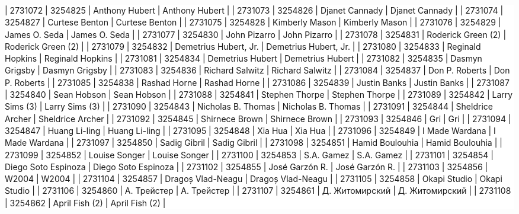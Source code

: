 | 2731072 | 3254825 | Anthony Hubert | Anthony Hubert |
| 2731073 | 3254826 | Djanet Cannady | Djanet Cannady |
| 2731074 | 3254827 | Curtese Benton | Curtese Benton |
| 2731075 | 3254828 | Kimberly Mason | Kimberly Mason |
| 2731076 | 3254829 | James O. Seda | James O. Seda |
| 2731077 | 3254830 | John Pizarro | John Pizarro |
| 2731078 | 3254831 | Roderick Green (2) | Roderick Green (2) |
| 2731079 | 3254832 | Demetrius Hubert, Jr. | Demetrius Hubert, Jr. |
| 2731080 | 3254833 | Reginald Hopkins | Reginald Hopkins |
| 2731081 | 3254834 | Demetrius Hubert | Demetrius Hubert |
| 2731082 | 3254835 | Dasmyn Grigsby | Dasmyn Grigsby |
| 2731083 | 3254836 | Richard Salwitz | Richard Salwitz |
| 2731084 | 3254837 | Don P. Roberts | Don P. Roberts |
| 2731085 | 3254838 | Rashad Horne | Rashad Horne |
| 2731086 | 3254839 | Justin Banks | Justin Banks |
| 2731087 | 3254840 | Sean Hobson | Sean Hobson |
| 2731088 | 3254841 | Stephen Thorpe | Stephen Thorpe |
| 2731089 | 3254842 | Larry Sims (3) | Larry Sims (3) |
| 2731090 | 3254843 | Nicholas B. Thomas | Nicholas B. Thomas |
| 2731091 | 3254844 | Sheldrice Archer | Sheldrice Archer |
| 2731092 | 3254845 | Shirnece Brown | Shirnece Brown |
| 2731093 | 3254846 | Gri | Gri |
| 2731094 | 3254847 | Huang Li-ling | Huang Li-ling |
| 2731095 | 3254848 | Xia Hua | Xia Hua |
| 2731096 | 3254849 | I Made Wardana | I Made Wardana |
| 2731097 | 3254850 | Sadig Gibril | Sadig Gibril |
| 2731098 | 3254851 | Hamid Boulouhia | Hamid Boulouhia |
| 2731099 | 3254852 | Louise Songer | Louise Songer |
| 2731100 | 3254853 | S.A. Gamez | S.A. Gamez |
| 2731101 | 3254854 | Diego Soto Espinoza | Diego Soto Espinoza |
| 2731102 | 3254855 | José Garzón R. | José Garzón R. |
| 2731103 | 3254856 | W2004 | W2004 |
| 2731104 | 3254857 | Dragoș Vlad-Neagu | Dragoș Vlad-Neagu |
| 2731105 | 3254858 | Okapi Studio | Okapi Studio |
| 2731106 | 3254860 | А. Трейстер | А. Трейстер |
| 2731107 | 3254861 | Д. Житомирский | Д. Житомирский |
| 2731108 | 3254862 | April Fish (2) | April Fish (2) |